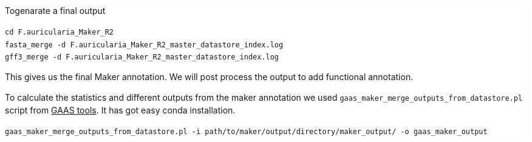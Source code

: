 Togenarate a final output
```
cd F.auricularia_Maker_R2
fasta_merge -d F.auricularia_Maker_R2_master_datastore_index.log
gff3_merge -d F.auricularia_Maker_R2_master_datastore_index.log
```
This gives us the final Maker annotation. We will post process the output to add functional annotation.

To calculate the statistics and different outputs from the maker annotation we used `gaas_maker_merge_outputs_from_datastore.pl` script from [GAAS tools](https://github.com/NBISweden/GAAS). It has got easy conda installation.

```
gaas_maker_merge_outputs_from_datastore.pl -i path/to/maker/output/directory/maker_output/ -o gaas_maker_output
```





